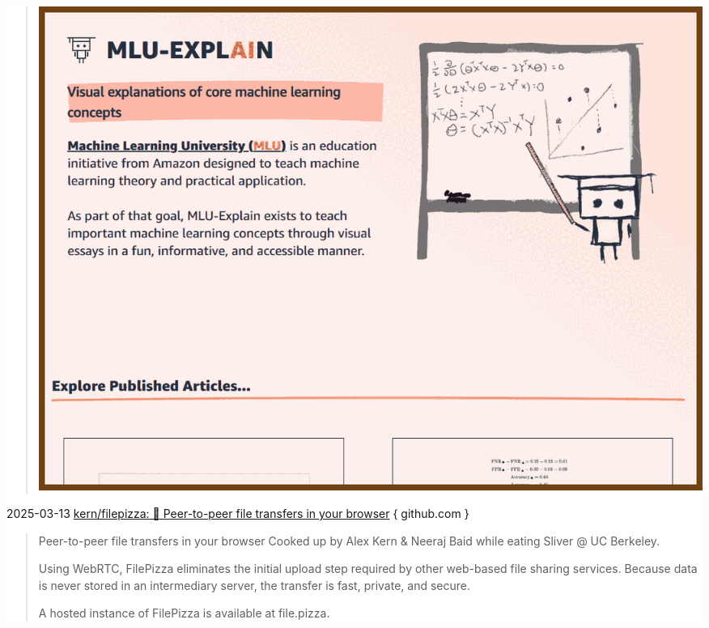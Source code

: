 > ![image-20250312232149128](2025-06-09-links-from-my-inbox.assets/image-20250312232149128.png)

2025-03-13 [kern/filepizza: :pizza: Peer-to-peer file transfers in your browser](https://github.com/kern/filepizza) { github.com }

> Peer-to-peer file transfers in your browser
> Cooked up by Alex Kern & Neeraj Baid while eating Sliver @ UC Berkeley.
>
> Using WebRTC, FilePizza eliminates the initial upload step required by other web-based file sharing services. Because data is never stored in an intermediary server, the transfer is fast, private, and secure.
>
> A hosted instance of FilePizza is available at file.pizza.
>